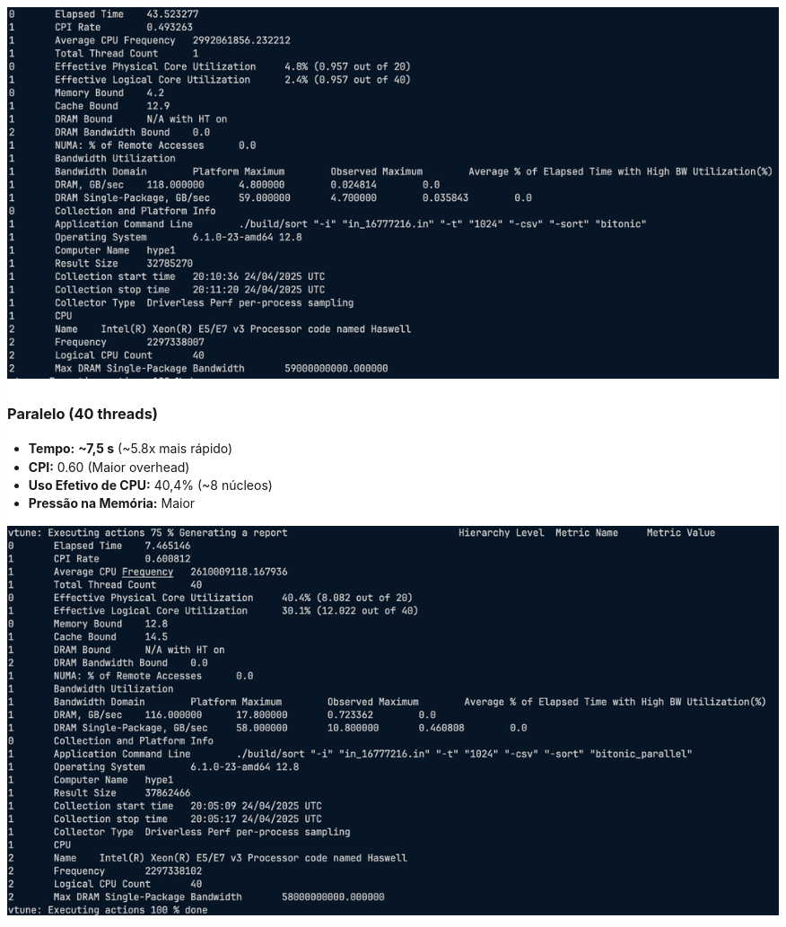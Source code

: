 ![width:500px](images/vtune_sequential.png)

</div>
<div>

### Paralelo (40 threads)

* **Tempo:** **~7,5 s** (~5.8x mais rápido)
* **CPI:** 0.60 (Maior overhead)
* **Uso Efetivo de CPU:** 40,4% (~8 núcleos)
* **Pressão na Memória:** Maior

![width:500px](images/vtune_parallel.png)
